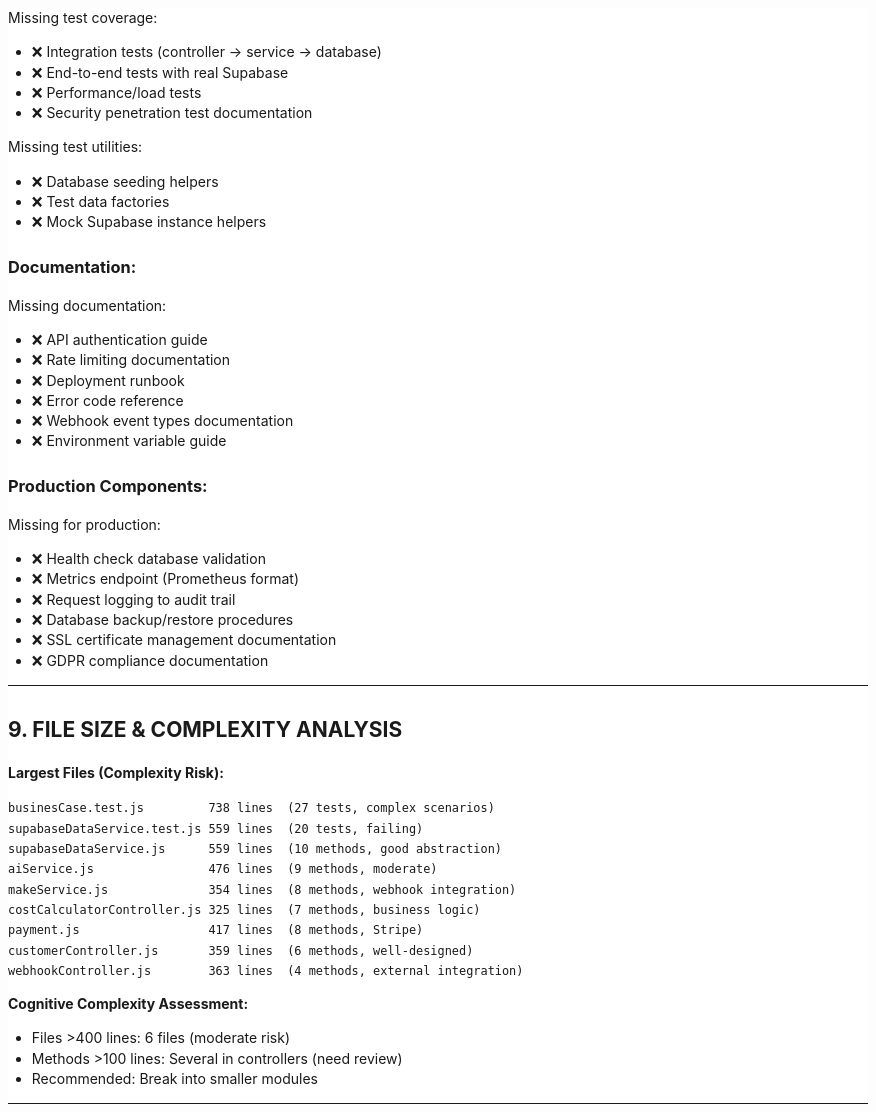 Missing test coverage:
- ❌ Integration tests (controller → service → database)
- ❌ End-to-end tests with real Supabase
- ❌ Performance/load tests
- ❌ Security penetration test documentation

Missing test utilities:
- ❌ Database seeding helpers
- ❌ Test data factories
- ❌ Mock Supabase instance helpers

### Documentation:

Missing documentation:
- ❌ API authentication guide
- ❌ Rate limiting documentation
- ❌ Deployment runbook
- ❌ Error code reference
- ❌ Webhook event types documentation
- ❌ Environment variable guide

### Production Components:

Missing for production:
- ❌ Health check database validation
- ❌ Metrics endpoint (Prometheus format)
- ❌ Request logging to audit trail
- ❌ Database backup/restore procedures
- ❌ SSL certificate management documentation
- ❌ GDPR compliance documentation

---

## 9. FILE SIZE & COMPLEXITY ANALYSIS

**Largest Files (Complexity Risk):**
```
businesCase.test.js         738 lines  (27 tests, complex scenarios)
supabaseDataService.test.js 559 lines  (20 tests, failing)
supabaseDataService.js      559 lines  (10 methods, good abstraction)
aiService.js                476 lines  (9 methods, moderate)
makeService.js              354 lines  (8 methods, webhook integration)
costCalculatorController.js 325 lines  (7 methods, business logic)
payment.js                  417 lines  (8 methods, Stripe)
customerController.js       359 lines  (6 methods, well-designed)
webhookController.js        363 lines  (4 methods, external integration)
```

**Cognitive Complexity Assessment:**
- Files >400 lines: 6 files (moderate risk)
- Methods >100 lines: Several in controllers (need review)
- Recommended: Break into smaller modules

---